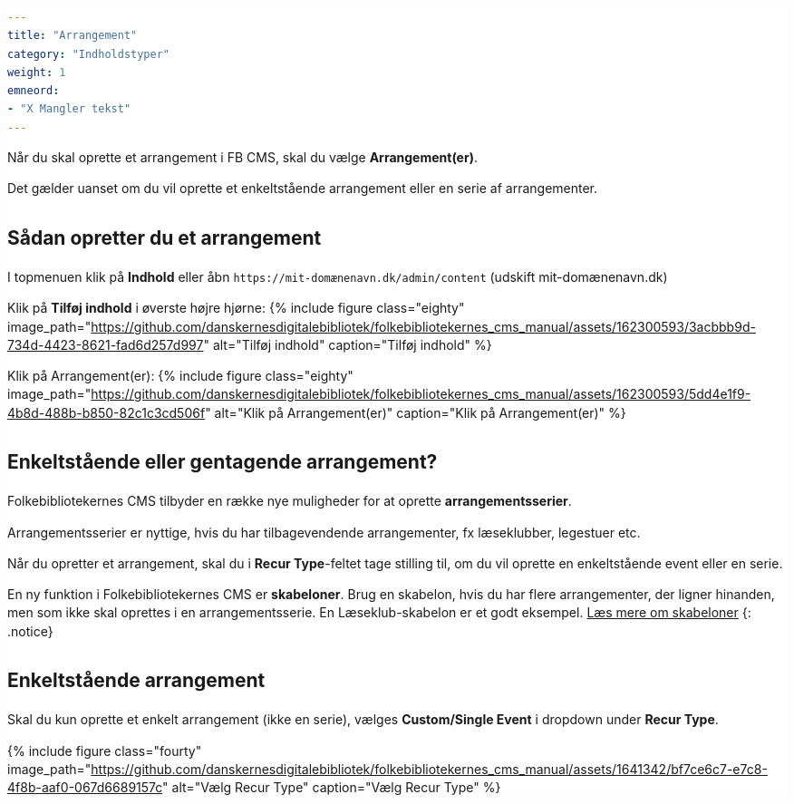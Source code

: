 ```yaml
---
title: "Arrangement"
category: "Indholdstyper"
weight: 1
emneord:
- "X Mangler tekst"
---
```


Når du skal oprette et arrangement i FB CMS, skal du vælge **Arrangement(er)**. 

Det gælder uanset om du vil oprette et enkeltstående arrangement eller en serie af arrangementer.

## Sådan opretter du et arrangement
I topmenuen klik på **Indhold** eller åbn `https://mit-domænenavn.dk/admin/content` (udskift mit-domænenavn.dk)

Klik på **Tilføj indhold** i øverste højre hjørne:
{% include figure class="eighty" image_path="https://github.com/danskernesdigitalebibliotek/folkebibliotekernes_cms_manual/assets/162300593/3acbbb9d-734d-4423-8621-fad6d257d997" alt="Tilføj indhold" caption="Tilføj indhold" %} 

Klik på Arrangement(er):
{% include figure class="eighty" image_path="https://github.com/danskernesdigitalebibliotek/folkebibliotekernes_cms_manual/assets/162300593/5dd4e1f9-4b8d-488b-b850-82c1c3cd506f" alt="Klik på Arrangement(er)" caption="Klik på Arrangement(er)" %} 

## Enkeltstående eller gentagende arrangement?

Folkebibliotekernes CMS tilbyder en række nye muligheder for at oprette **arrangementsserier**. 

Arrangementsserier er nyttige, hvis du har tilbagevendende arrangementer, fx læseklubber, legestuer etc.

Når du opretter et arrangement, skal du i **Recur Type**-feltet tage stilling til, om du vil oprette en enkeltstående event eller en serie. 

En ny funktion i Folkebibliotekernes CMS er **skabeloner**. Brug en skabelon, hvis du har flere arrangementer, der ligner hinanden, men som ikke skal oprettes i en arrangementsserie. En Læseklub-skabelon er et godt eksempel. [Læs mere om skabeloner](https://www.folkebibliotekernescms.dk/main/indhold/skabeloner/)
{: .notice}

## Enkeltstående arrangement
Skal du kun oprette et enkelt arrangement (ikke en serie), vælges **Custom/Single Event** i dropdown under
**Recur Type**.

{% include figure class="fourty" image_path="https://github.com/danskernesdigitalebibliotek/folkebibliotekernes_cms_manual/assets/1641342/bf7ce6c7-e7c8-4f8b-aaf0-067d6689157c" alt="Vælg Recur Type" caption="Vælg Recur Type" %} 
